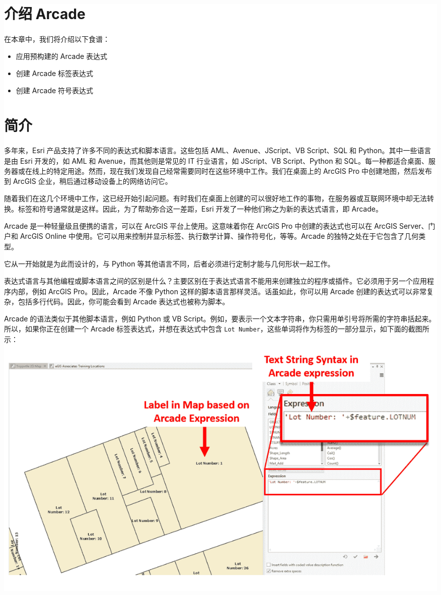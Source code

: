 # 介绍 Arcade

在本章中，我们将介绍以下食谱：

+   应用预构建的 Arcade 表达式

+   创建 Arcade 标签表达式

+   创建 Arcade 符号表达式

# 简介

多年来，Esri 产品支持了许多不同的表达式和脚本语言。这些包括 AML、Avenue、JScript、VB Script、SQL 和 Python。其中一些语言是由 Esri 开发的，如 AML 和 Avenue，而其他则是常见的 IT 行业语言，如 JScript、VB Script、Python 和 SQL。每一种都适合桌面、服务器或在线上的特定用途。然而，现在我们发现自己经常需要同时在这些环境中工作。我们在桌面上的 ArcGIS Pro 中创建地图，然后发布到 ArcGIS 企业，稍后通过移动设备上的网络访问它。

随着我们在这几个环境中工作，这已经开始引起问题。有时我们在桌面上创建的可以很好地工作的事物，在服务器或互联网环境中却无法转换。标签和符号通常就是这样。因此，为了帮助弥合这一差距，Esri 开发了一种他们称之为新的表达式语言，即 Arcade。

Arcade 是一种轻量级且便携的语言，可以在 ArcGIS 平台上使用。这意味着你在 ArcGIS Pro 中创建的表达式也可以在 ArcGIS Server、门户和 ArcGIS Online 中使用。它可以用来控制并显示标签、执行数学计算、操作符号化，等等。Arcade 的独特之处在于它包含了几何类型。

它从一开始就是为此而设计的，与 Python 等其他语言不同，后者必须进行定制才能与几何形状一起工作。

表达式语言与其他编程或脚本语言之间的区别是什么？主要区别在于表达式语言不能用来创建独立的程序或插件。它必须用于另一个应用程序内部，例如 ArcGIS Pro。因此，Arcade 不像 Python 这样的脚本语言那样灵活。话虽如此，你可以用 Arcade 创建的表达式可以非常复杂，包括多行代码。因此，你可能会看到 Arcade 表达式也被称为脚本。

Arcade 的语法类似于其他脚本语言，例如 Python 或 VB Script。例如，要表示一个文本字符串，你只需用单引号将所需的字符串括起来。所以，如果你正在创建一个 Arcade 标签表达式，并想在表达式中包含 `Lot Number`，这些单词将作为标签的一部分显示，如下面的截图所示：

![截图](img/a6dc3948-5a76-49c8-9b3e-71b02e8b61e9.png)
